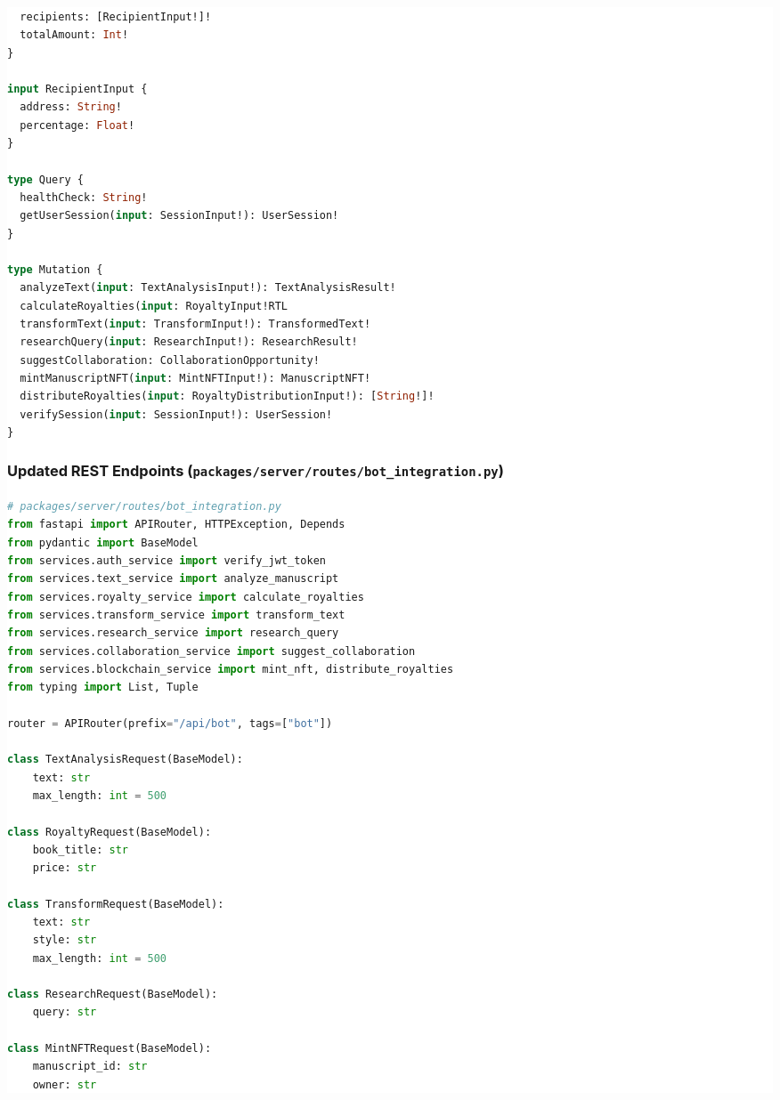 ```graphql
  recipients: [RecipientInput!]!
  totalAmount: Int!
}

input RecipientInput {
  address: String!
  percentage: Float!
}

type Query {
  healthCheck: String!
  getUserSession(input: SessionInput!): UserSession!
}

type Mutation {
  analyzeText(input: TextAnalysisInput!): TextAnalysisResult!
  calculateRoyalties(input: RoyaltyInput!RTL
  transformText(input: TransformInput!): TransformedText!
  researchQuery(input: ResearchInput!): ResearchResult!
  suggestCollaboration: CollaborationOpportunity!
  mintManuscriptNFT(input: MintNFTInput!): ManuscriptNFT!
  distributeRoyalties(input: RoyaltyDistributionInput!): [String!]!
  verifySession(input: SessionInput!): UserSession!
}
```

### Updated REST Endpoints (`packages/server/routes/bot_integration.py`)

```python
# packages/server/routes/bot_integration.py
from fastapi import APIRouter, HTTPException, Depends
from pydantic import BaseModel
from services.auth_service import verify_jwt_token
from services.text_service import analyze_manuscript
from services.royalty_service import calculate_royalties
from services.transform_service import transform_text
from services.research_service import research_query
from services.collaboration_service import suggest_collaboration
from services.blockchain_service import mint_nft, distribute_royalties
from typing import List, Tuple

router = APIRouter(prefix="/api/bot", tags=["bot"])

class TextAnalysisRequest(BaseModel):
    text: str
    max_length: int = 500

class RoyaltyRequest(BaseModel):
    book_title: str
    price: str

class TransformRequest(BaseModel):
    text: str
    style: str
    max_length: int = 500

class ResearchRequest(BaseModel):
    query: str

class MintNFTRequest(BaseModel):
    manuscript_id: str
    owner: str
```